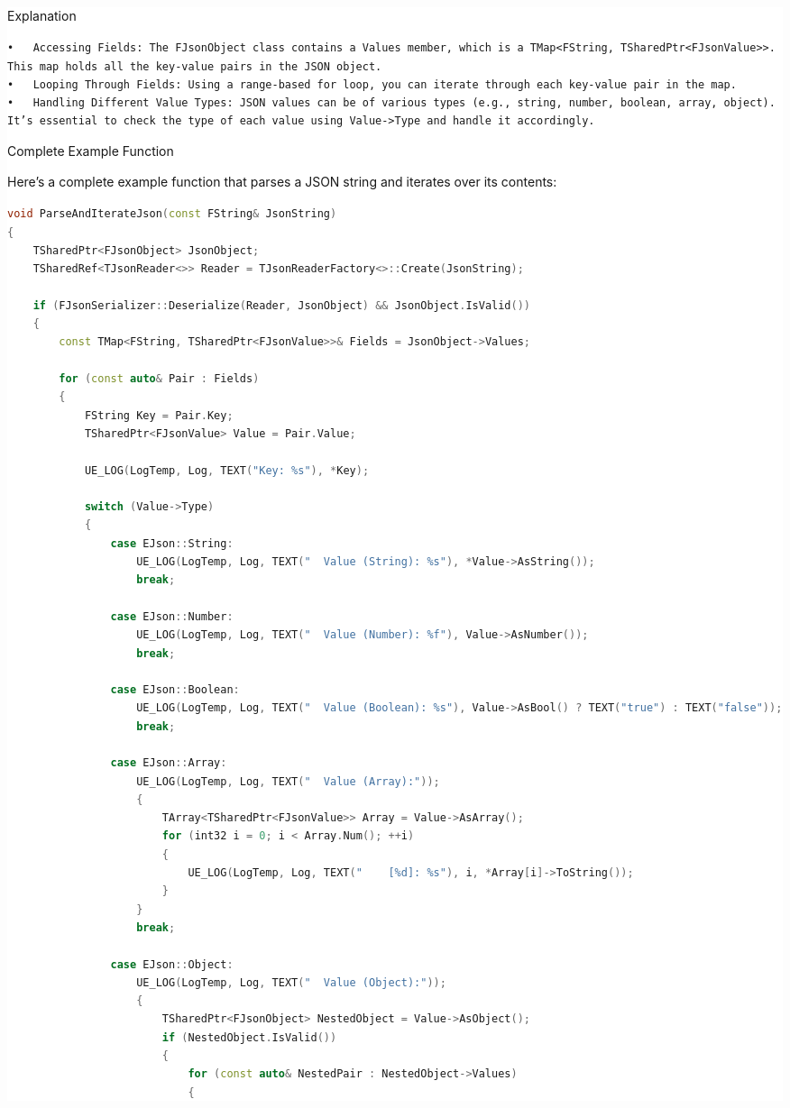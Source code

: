 Explanation

	•	Accessing Fields: The FJsonObject class contains a Values member, which is a TMap<FString, TSharedPtr<FJsonValue>>. This map holds all the key-value pairs in the JSON object.
	•	Looping Through Fields: Using a range-based for loop, you can iterate through each key-value pair in the map.
	•	Handling Different Value Types: JSON values can be of various types (e.g., string, number, boolean, array, object). It’s essential to check the type of each value using Value->Type and handle it accordingly.

Complete Example Function

Here’s a complete example function that parses a JSON string and iterates over its contents:
```cpp
void ParseAndIterateJson(const FString& JsonString)
{
    TSharedPtr<FJsonObject> JsonObject;
    TSharedRef<TJsonReader<>> Reader = TJsonReaderFactory<>::Create(JsonString);

    if (FJsonSerializer::Deserialize(Reader, JsonObject) && JsonObject.IsValid())
    {
        const TMap<FString, TSharedPtr<FJsonValue>>& Fields = JsonObject->Values;

        for (const auto& Pair : Fields)
        {
            FString Key = Pair.Key;
            TSharedPtr<FJsonValue> Value = Pair.Value;

            UE_LOG(LogTemp, Log, TEXT("Key: %s"), *Key);

            switch (Value->Type)
            {
                case EJson::String:
                    UE_LOG(LogTemp, Log, TEXT("  Value (String): %s"), *Value->AsString());
                    break;

                case EJson::Number:
                    UE_LOG(LogTemp, Log, TEXT("  Value (Number): %f"), Value->AsNumber());
                    break;

                case EJson::Boolean:
                    UE_LOG(LogTemp, Log, TEXT("  Value (Boolean): %s"), Value->AsBool() ? TEXT("true") : TEXT("false"));
                    break;

                case EJson::Array:
                    UE_LOG(LogTemp, Log, TEXT("  Value (Array):"));
                    {
                        TArray<TSharedPtr<FJsonValue>> Array = Value->AsArray();
                        for (int32 i = 0; i < Array.Num(); ++i)
                        {
                            UE_LOG(LogTemp, Log, TEXT("    [%d]: %s"), i, *Array[i]->ToString());
                        }
                    }
                    break;

                case EJson::Object:
                    UE_LOG(LogTemp, Log, TEXT("  Value (Object):"));
                    {
                        TSharedPtr<FJsonObject> NestedObject = Value->AsObject();
                        if (NestedObject.IsValid())
                        {
                            for (const auto& NestedPair : NestedObject->Values)
                            {
```